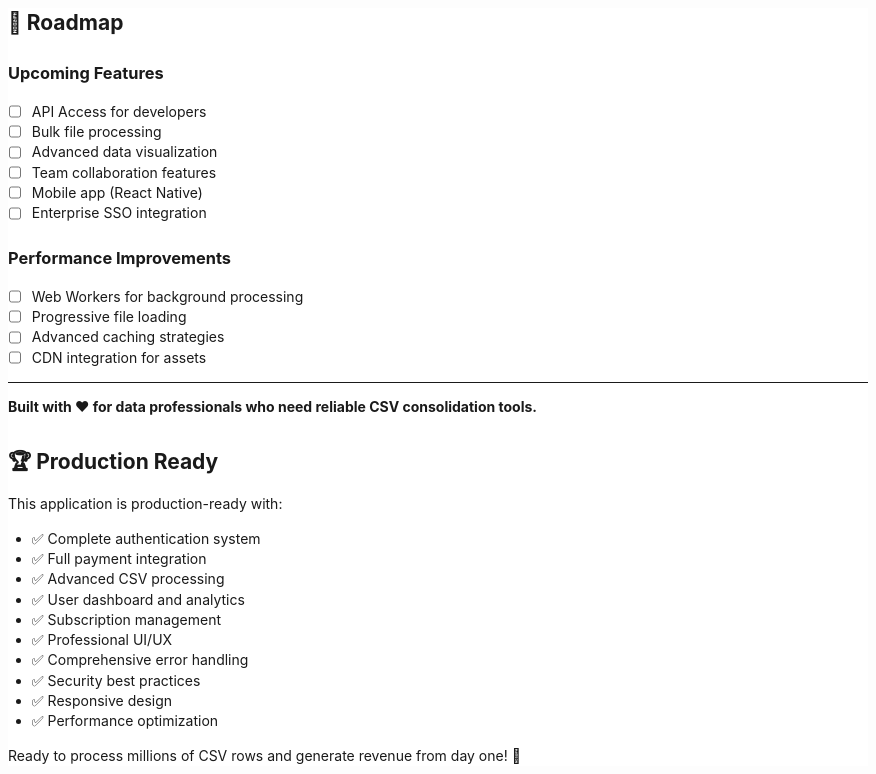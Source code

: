 ## 🎯 Roadmap

### Upcoming Features
- [ ] API Access for developers
- [ ] Bulk file processing
- [ ] Advanced data visualization
- [ ] Team collaboration features
- [ ] Mobile app (React Native)
- [ ] Enterprise SSO integration

### Performance Improvements
- [ ] Web Workers for background processing
- [ ] Progressive file loading
- [ ] Advanced caching strategies
- [ ] CDN integration for assets

---

**Built with ❤️ for data professionals who need reliable CSV consolidation tools.**

## 🏆 Production Ready

This application is production-ready with:
- ✅ Complete authentication system
- ✅ Full payment integration
- ✅ Advanced CSV processing
- ✅ User dashboard and analytics
- ✅ Subscription management
- ✅ Professional UI/UX
- ✅ Comprehensive error handling
- ✅ Security best practices
- ✅ Responsive design
- ✅ Performance optimization

Ready to process millions of CSV rows and generate revenue from day one! 🚀